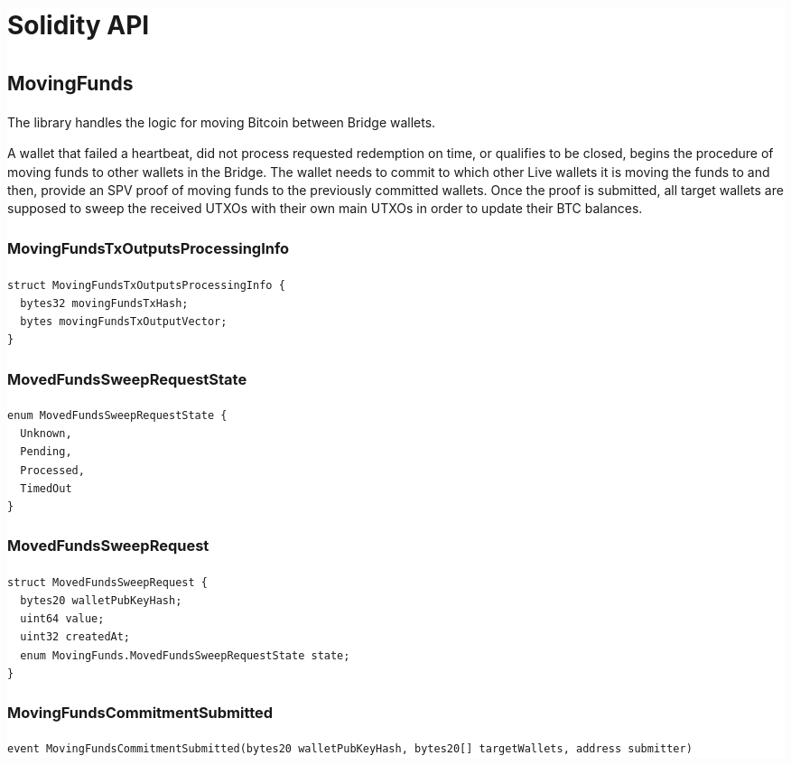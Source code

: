 # Solidity API

## MovingFunds

The library handles the logic for moving Bitcoin between Bridge
wallets.

A wallet that failed a heartbeat, did not process requested redemption
on time, or qualifies to be closed, begins the procedure of moving
funds to other wallets in the Bridge. The wallet needs to commit to
which other Live wallets it is moving the funds to and then, provide an
SPV proof of moving funds to the previously committed wallets.
Once the proof is submitted, all target wallets are supposed to
sweep the received UTXOs with their own main UTXOs in order to
update their BTC balances.

### MovingFundsTxOutputsProcessingInfo

```solidity
struct MovingFundsTxOutputsProcessingInfo {
  bytes32 movingFundsTxHash;
  bytes movingFundsTxOutputVector;
}
```

### MovedFundsSweepRequestState

```solidity
enum MovedFundsSweepRequestState {
  Unknown,
  Pending,
  Processed,
  TimedOut
}
```

### MovedFundsSweepRequest

```solidity
struct MovedFundsSweepRequest {
  bytes20 walletPubKeyHash;
  uint64 value;
  uint32 createdAt;
  enum MovingFunds.MovedFundsSweepRequestState state;
}
```

### MovingFundsCommitmentSubmitted

```solidity
event MovingFundsCommitmentSubmitted(bytes20 walletPubKeyHash, bytes20[] targetWallets, address submitter)
```

